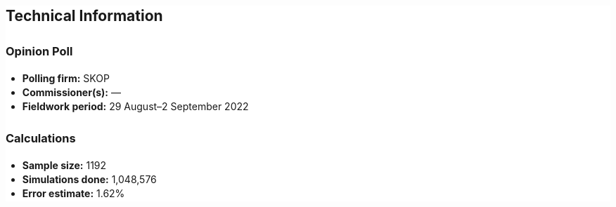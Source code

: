 
## Technical Information

### Opinion Poll

+ **Polling firm:** SKOP
+ **Commissioner(s):** —
+ **Fieldwork period:** 29 August–2 September 2022

### Calculations

+ **Sample size:** 1192
+ **Simulations done:** 1,048,576
+ **Error estimate:** 1.62%

